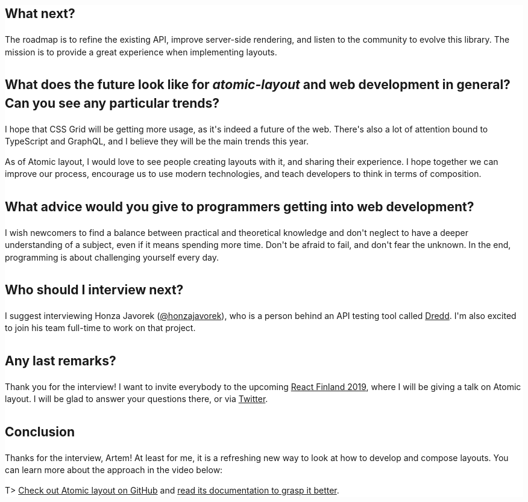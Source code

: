 ## What next?

The roadmap is to refine the existing API, improve server-side rendering, and listen to the community to evolve this library. The mission is to provide a great experience when implementing layouts.

## What does the future look like for _atomic-layout_ and web development in general? Can you see any particular trends?

I hope that CSS Grid will be getting more usage, as it's indeed a future of the web. There's also a lot of attention bound to TypeScript and GraphQL, and I believe they will be the main trends this year.

As of Atomic layout, I would love to see people creating layouts with it, and sharing their experience. I hope together we can improve our process, encourage us to use modern technologies, and teach developers to think in terms of composition.

## What advice would you give to programmers getting into web development?

I wish newcomers to find a balance between practical and theoretical knowledge and don't neglect to have a deeper understanding of a subject, even if it means spending more time. Don't be afraid to fail, and don't fear the unknown. In the end, programming is about challenging yourself every day.

## Who should I interview next?

I suggest interviewing Honza Javorek ([@honzajavorek](https://twitter.com/honzajavorek)), who is a person behind an API testing tool called [Dredd](https://github.com/apiaryio/dredd). I'm also excited to join his team full-time to work on that project.

## Any last remarks?

Thank you for the interview! I want to invite everybody to the upcoming [React Finland 2019](https://react-finland.fi/), where I will be giving a talk on Atomic layout. I will be glad to answer your questions there, or via [Twitter](https://twitter.com/kettanaito).

## Conclusion

Thanks for the interview, Artem! At least for me, it is a refreshing new way to look at how to develop and compose layouts. You can learn more about the approach in the video below:

<iframe width="100%" height="300px" src="https://www.youtube.com/embed/sx_jGuyhhhg" frameborder="0" allowfullscreen></iframe>

T> [Check out Atomic layout on GitHub](https://github.com/kettanaito/atomic-layout) and [read its documentation to grasp it better](https://redd.gitbook.io/atomic-layout).
